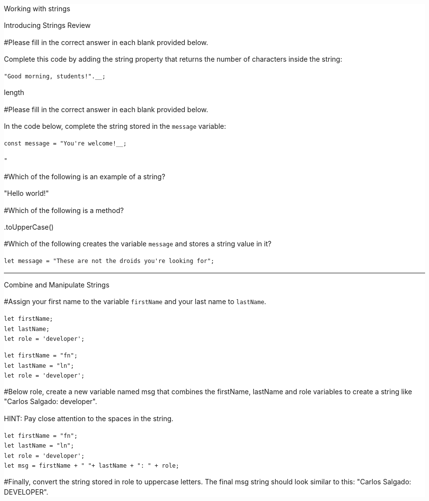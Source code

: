 
Working with strings

Introducing Strings Review

#Please fill in the correct answer in each blank provided below.

Complete this code by adding the string property that returns the number of characters inside the string:
```
"Good morning, students!".__;
```

length

#Please fill in the correct answer in each blank provided below.

In the code below, complete the string stored in the ```message``` variable:
```
const message = "You're welcome!__;
```

```"```

#Which of the following is an example of a string?

"Hello world!"

#Which of the following is a method?

.toUpperCase()

#Which of the following creates the variable ```message``` and stores a string value in it?

```
let message = "These are not the droids you're looking for";
```

---

Combine and Manipulate Strings

#Assign your first name to the variable ```firstName``` and your last name to ```lastName```.
```
let firstName;
let lastName;
let role = 'developer';
```

```
let firstName = "fn";
let lastName = "ln";
let role = 'developer';
```

#Below role, create a new variable named msg that combines the firstName, lastName and role variables to create a string like "Carlos Salgado: developer".

HINT: Pay close attention to the spaces in the string.

```
let firstName = "fn";
let lastName = "ln";
let role = 'developer';
let msg = firstName + " "+ lastName + ": " + role;
```

#Finally, convert the string stored in role to uppercase letters. The final msg string should look similar to this: "Carlos Salgado: DEVELOPER".

```